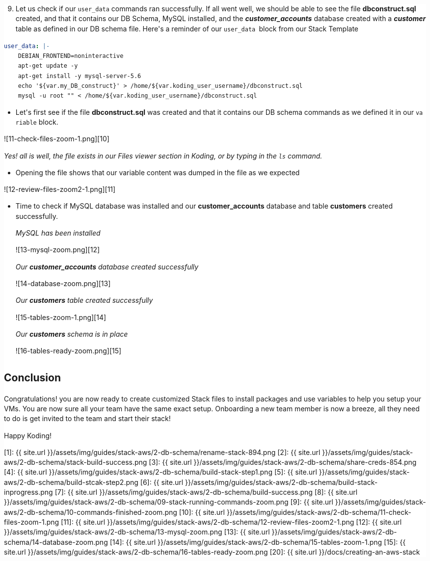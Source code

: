 9. <a id="test"></a>Let us check if our `user_data` commands ran successfully. If all went well, we should be able to see the file **dbconstruct.sql** created, and that it contains our DB Schema, MySQL installed, and the _**customer_accounts**_ database created with a _**customer**_ table as defined in our DB schema file. Here's a reminder of our `user_data `block from our Stack Template

```yaml
user_data: |-
    DEBIAN_FRONTEND=noninteractive
    apt-get update -y
    apt-get install -y mysql-server-5.6
    echo '${var.my_DB_construct}' > /home/${var.koding_user_username}/dbconstruct.sql
    mysql -u root "" < /home/${var.koding_user_username}/dbconstruct.sql
```
  - Let's first see if the file **dbconstruct.sql** was created and that it contains our DB schema commands as we defined it in our `variable` block.

  ![11-check-files-zoom-1.png][10]

  _Yes! all is well, the file exists in our Files viewer section in Koding, or by typing in the `ls` command._

  - Opening the file shows that our variable content was dumped in the file as we expected

  ![12-review-files-zoom2-1.png][11]

  - Time to check if MySQL database was installed and our **customer_accounts** database and table **customers** created successfully.

    _MySQL has been installed_

    ![13-mysql-zoom.png][12]

    _Our **customer_accounts** database created successfully_

    ![14-database-zoom.png][13]

    _Our **customers** table created successfully_

    ![15-tables-zoom-1.png][14]

    _Our **customers** schema is in place_

    ![16-tables-ready-zoom.png][15]

## <a id="conclusion"></a>Conclusion

Congratulations! you are now ready to create customized Stack files to install packages and use variables to help you setup your VMs. You are now sure all your team have the same exact setup. Onboarding a new team member is now a breeze, all they need to do is get invited to the team and start their stack!

Happy Koding!

[1]: {{ site.url }}/assets/img/guides/stack-aws/2-db-schema/rename-stack-894.png
[2]: {{ site.url }}/assets/img/guides/stack-aws/2-db-schema/stack-build-success.png
[3]: {{ site.url }}/assets/img/guides/stack-aws/2-db-schema/share-creds-854.png
[4]: {{ site.url }}/assets/img/guides/stack-aws/2-db-schema/build-stack-step1.png
[5]: {{ site.url }}/assets/img/guides/stack-aws/2-db-schema/build-stcak-step2.png
[6]: {{ site.url }}/assets/img/guides/stack-aws/2-db-schema/build-stack-inprogress.png
[7]: {{ site.url }}/assets/img/guides/stack-aws/2-db-schema/build-success.png
[8]: {{ site.url }}/assets/img/guides/stack-aws/2-db-schema/09-stack-running-commands-zoom.png
[9]: {{ site.url }}/assets/img/guides/stack-aws/2-db-schema/10-commands-finished-zoom.png
[10]: {{ site.url }}/assets/img/guides/stack-aws/2-db-schema/11-check-files-zoom-1.png
[11]: {{ site.url }}/assets/img/guides/stack-aws/2-db-schema/12-review-files-zoom2-1.png
[12]: {{ site.url }}/assets/img/guides/stack-aws/2-db-schema/13-mysql-zoom.png
[13]: {{ site.url }}/assets/img/guides/stack-aws/2-db-schema/14-database-zoom.png
[14]: {{ site.url }}/assets/img/guides/stack-aws/2-db-schema/15-tables-zoom-1.png
[15]: {{ site.url }}/assets/img/guides/stack-aws/2-db-schema/16-tables-ready-zoom.png
[20]: {{ site.url }}/docs/creating-an-aws-stack
